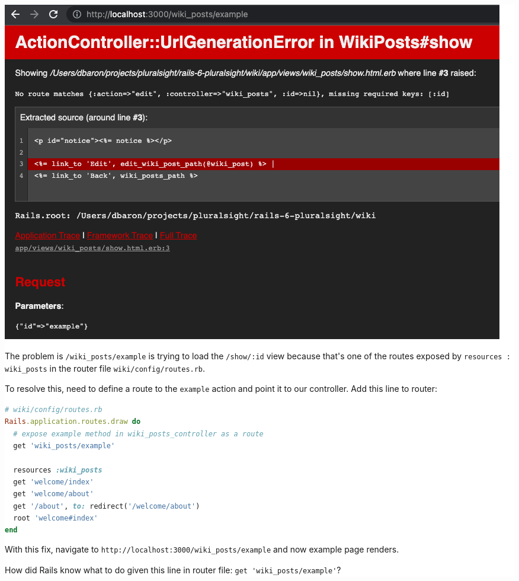![url generation error](doc-images/urll-generation-error.png "url generation error")

The problem is `/wiki_posts/example` is trying to load the `/show/:id` view because that's one of the routes exposed by `resources :wiki_posts` in the router file `wiki/config/routes.rb`.

To resolve this, need to define a route to the `example` action and point it to our controller. Add this line to router:

```ruby
# wiki/config/routes.rb
Rails.application.routes.draw do
  # expose example method in wiki_posts_controller as a route
  get 'wiki_posts/example'

  resources :wiki_posts
  get 'welcome/index'
  get 'welcome/about'
  get '/about', to: redirect('/welcome/about')
  root 'welcome#index'
end
```

With this fix, navigate to `http://localhost:3000/wiki_posts/example` and now example page renders.

How did Rails know what to do given this line in router file: `get 'wiki_posts/example'`?

